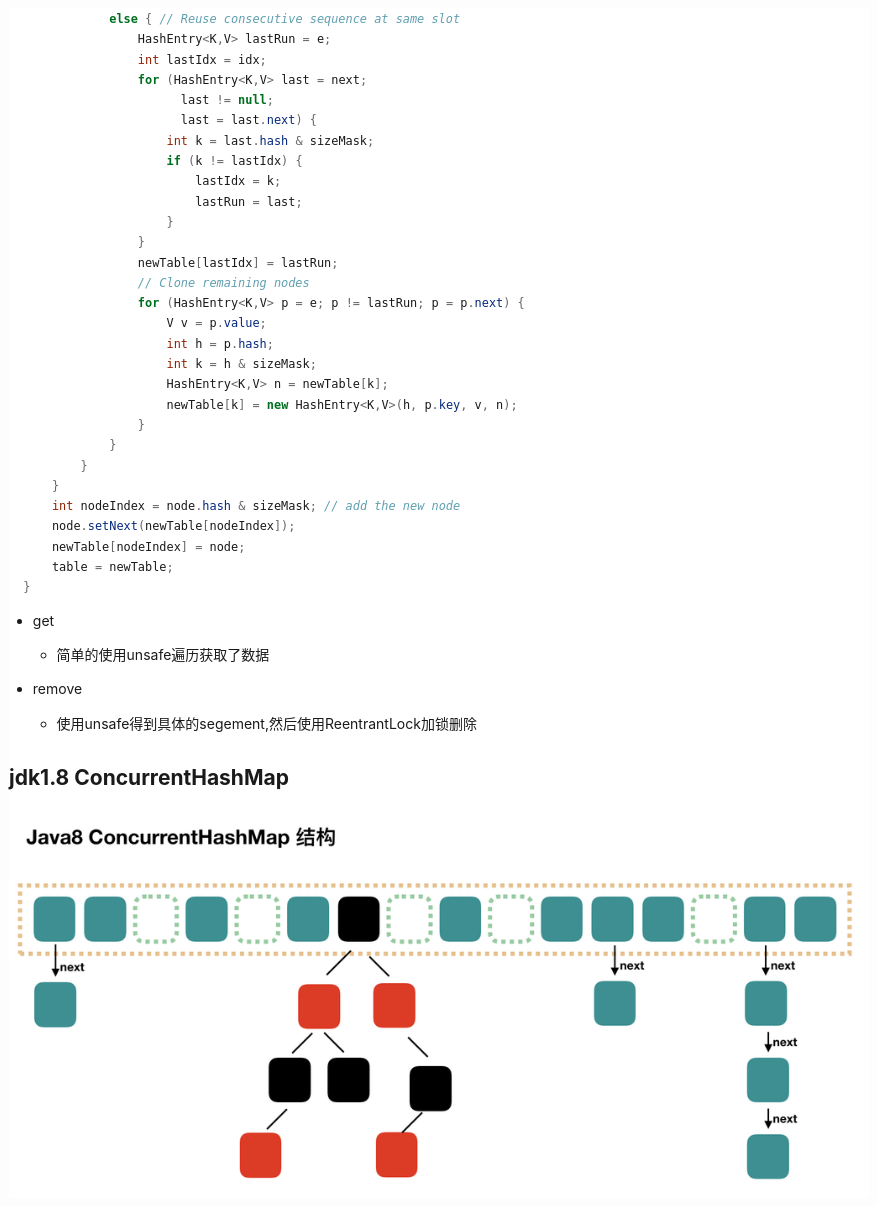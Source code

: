   ```java
                else { // Reuse consecutive sequence at same slot
                    HashEntry<K,V> lastRun = e;
                    int lastIdx = idx;
                    for (HashEntry<K,V> last = next;
                          last != null;
                          last = last.next) {
                        int k = last.hash & sizeMask;
                        if (k != lastIdx) {
                            lastIdx = k;
                            lastRun = last;
                        }
                    }
                    newTable[lastIdx] = lastRun;
                    // Clone remaining nodes
                    for (HashEntry<K,V> p = e; p != lastRun; p = p.next) {
                        V v = p.value;
                        int h = p.hash;
                        int k = h & sizeMask;
                        HashEntry<K,V> n = newTable[k];
                        newTable[k] = new HashEntry<K,V>(h, p.key, v, n);
                    }
                }
            }
        }
        int nodeIndex = node.hash & sizeMask; // add the new node
        node.setNext(newTable[nodeIndex]);
        newTable[nodeIndex] = node;
        table = newTable;
    } 
  ```

- get
  - 简单的使用unsafe遍历获取了数据

- remove
  - 使用unsafe得到具体的segement,然后使用ReentrantLock加锁删除

## jdk1.8 ConcurrentHashMap

![jdk8ConcurrentHashMap结构.png](./jdk8ConcurrentHashMap结构.png)
